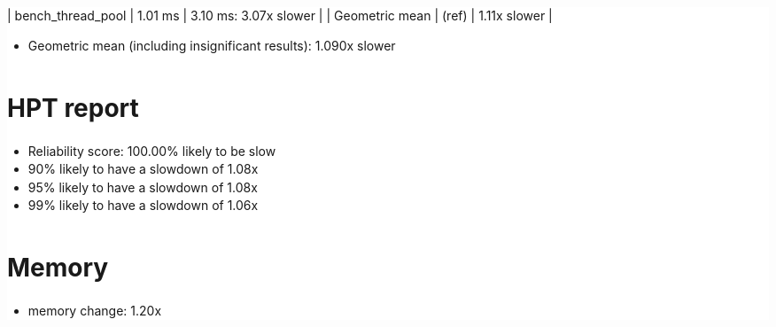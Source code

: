 | bench_thread_pool          | 1.01 ms                                                                                                         | 3.10 ms: 3.07x slower                                                                                                 |
| Geometric mean             | (ref)                                                                                                           | 1.11x slower                                                                                                          |

- Geometric mean (including insignificant results): 1.090x slower

# HPT report

- Reliability score: 100.00% likely to be slow
- 90% likely to have a slowdown of 1.08x
- 95% likely to have a slowdown of 1.08x
- 99% likely to have a slowdown of 1.06x

# Memory
- memory change: 1.20x